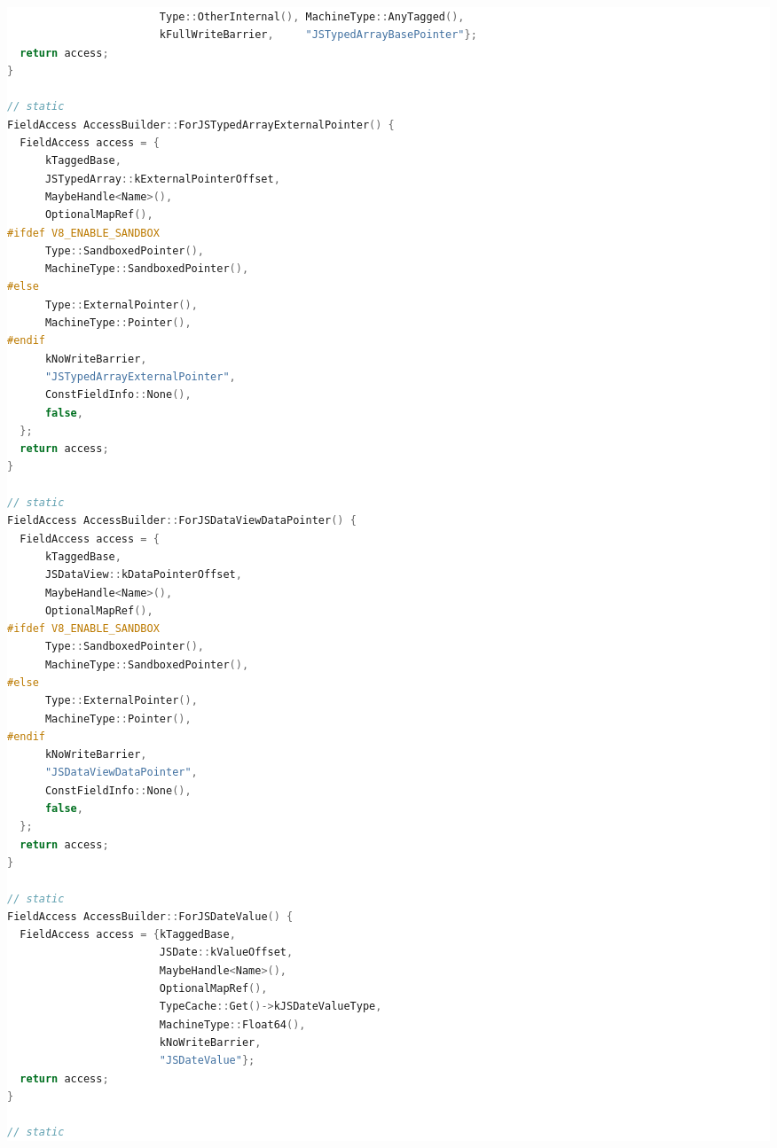 ```cpp
                        Type::OtherInternal(), MachineType::AnyTagged(),
                        kFullWriteBarrier,     "JSTypedArrayBasePointer"};
  return access;
}

// static
FieldAccess AccessBuilder::ForJSTypedArrayExternalPointer() {
  FieldAccess access = {
      kTaggedBase,
      JSTypedArray::kExternalPointerOffset,
      MaybeHandle<Name>(),
      OptionalMapRef(),
#ifdef V8_ENABLE_SANDBOX
      Type::SandboxedPointer(),
      MachineType::SandboxedPointer(),
#else
      Type::ExternalPointer(),
      MachineType::Pointer(),
#endif
      kNoWriteBarrier,
      "JSTypedArrayExternalPointer",
      ConstFieldInfo::None(),
      false,
  };
  return access;
}

// static
FieldAccess AccessBuilder::ForJSDataViewDataPointer() {
  FieldAccess access = {
      kTaggedBase,
      JSDataView::kDataPointerOffset,
      MaybeHandle<Name>(),
      OptionalMapRef(),
#ifdef V8_ENABLE_SANDBOX
      Type::SandboxedPointer(),
      MachineType::SandboxedPointer(),
#else
      Type::ExternalPointer(),
      MachineType::Pointer(),
#endif
      kNoWriteBarrier,
      "JSDataViewDataPointer",
      ConstFieldInfo::None(),
      false,
  };
  return access;
}

// static
FieldAccess AccessBuilder::ForJSDateValue() {
  FieldAccess access = {kTaggedBase,
                        JSDate::kValueOffset,
                        MaybeHandle<Name>(),
                        OptionalMapRef(),
                        TypeCache::Get()->kJSDateValueType,
                        MachineType::Float64(),
                        kNoWriteBarrier,
                        "JSDateValue"};
  return access;
}

// static
```